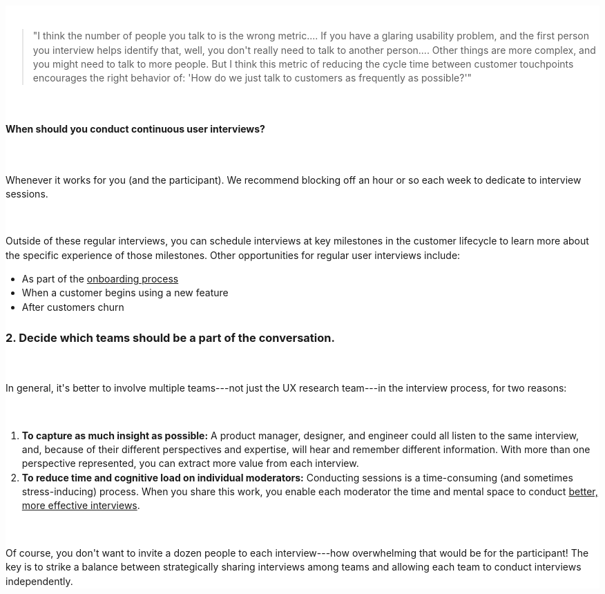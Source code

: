 ‍

> "I think the number of people you talk to is the wrong metric.... If
> you have a glaring usability problem, and the first person you
> interview helps identify that, well, you don\'t really need to talk to
> another person.... Other things are more complex, and you might need
> to talk to more people. But I think this metric of reducing the cycle
> time between customer touchpoints encourages the right behavior of:
> 'How do we just talk to customers as frequently as possible?'"

‍

#### When should you conduct continuous user interviews? 

‍

Whenever it works for you (and the participant). We recommend blocking
off an hour or so each week to dedicate to interview sessions. 

‍

Outside of these regular interviews, you can schedule interviews at key
milestones in the customer lifecycle to learn more about the specific
experience of those milestones. Other opportunities for regular user
interviews include:

-   As part of the [onboarding
    process](https://www.userinterviews.com/blog/onboarding-ux-how-to-research-and-design-a-great-first-impression-pulkit-agrawal-chameleon)
-   When a customer begins using a new feature
-   After customers churn

### 2. Decide which teams should be a part of the conversation.

‍

In general, it's better to involve multiple teams---not just the UX
research team---in the interview process, for two reasons: 

‍

1.  **To capture as much insight as possible:** A product manager,
    designer, and engineer could all listen to the same interview, and,
    because of their different perspectives and expertise, will hear and
    remember different information. With more than one perspective
    represented, you can extract more value from each interview.
2.  **To reduce time and cognitive load on individual moderators:**
    Conducting sessions is a time-consuming (and sometimes
    stress-inducing) process. When you share this work, you enable each
    moderator the time and mental space to conduct [better, more
    effective
    interviews](https://www.userinterviews.com/blog/leveling-up-user-interviews-therese-fessenden-nng). 

‍

Of course, you don't want to invite a dozen people to each
interview---how overwhelming that would be for the participant! The key
is to strike a balance between strategically sharing interviews among
teams and allowing each team to conduct interviews independently.
